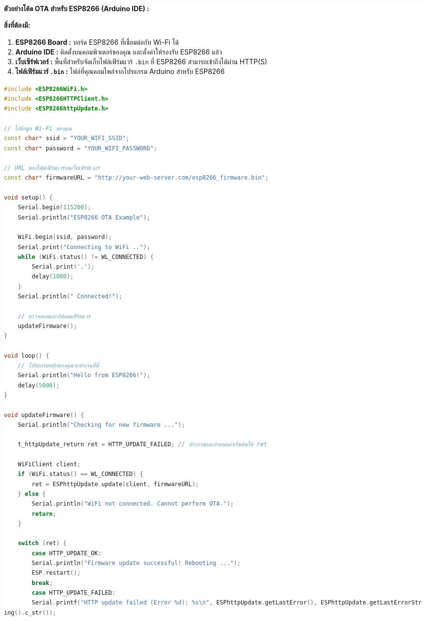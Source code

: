 **ตัวอย่างโค้ด OTA สำหรับ ESP8266 (Arduino IDE) :**

**สิ่งที่ต้องมี:**

1.  **ESP8266 Board :** บอร์ด ESP8266 ที่เชื่อมต่อกับ Wi-Fi ได้
2.  **Arduino IDE :** ติดตั้งบนคอมพิวเตอร์ของคุณ และตั้งค่าให้รองรับ ESP8266 แล้ว
3.  **เว็บเซิร์ฟเวอร์ :** พื้นที่สำหรับจัดเก็บไฟล์เฟิร์มแวร์ `.bin` ที่ ESP8266 สามารถเข้าถึงได้ผ่าน HTTP(S)
4.  **ไฟล์เฟิร์มแวร์ `.bin` :** ไฟล์ที่คุณคอมไพล์จากโปรแกรม Arduino สำหรับ ESP8266

```c++
#include <ESP8266WiFi.h>
#include <ESP8266HTTPClient.h>
#include <ESP8266httpUpdate.h>

// ใส่ข้อมูล Wi-Fi ของคุณ
const char* ssid = "YOUR_WIFI_SSID";
const char* password = "YOUR_WIFI_PASSWORD";

// URL ของไฟล์เฟิร์มแวร์บนเว็บเซิร์ฟเวอร์
const char* firmwareURL = "http://your-web-server.com/esp8266_firmware.bin";

void setup() {
    Serial.begin(115200);
    Serial.println("ESP8266 OTA Example");

    WiFi.begin(ssid, password);
    Serial.print("Connecting to WiFi ..");
    while (WiFi.status() != WL_CONNECTED) {
        Serial.print('.');
        delay(1000);
    }
    Serial.println(" Connected!");

    // ตรวจสอบและอัปเดตเฟิร์มแวร์
    updateFirmware();
}

void loop() {
    // โปรแกรมหลักของคุณจะทำงานที่นี่
    Serial.println("Hello from ESP8266!");
    delay(5000);
}

void updateFirmware() {
    Serial.println("Checking for new firmware ...");

    t_httpUpdate_return ret = HTTP_UPDATE_FAILED; // ประกาศและกำหนดค่าเริ่มต้นให้ ret

    WiFiClient client;
    if (WiFi.status() == WL_CONNECTED) {
        ret = ESPhttpUpdate.update(client, firmwareURL);
    } else {
        Serial.println("WiFi not connected. Cannot perform OTA.");
        return;
    }

    switch (ret) {
        case HTTP_UPDATE_OK:
        Serial.println("Firmware update successful! Rebooting ...");
        ESP.restart();
        break;
        case HTTP_UPDATE_FAILED:
        Serial.printf("HTTP update failed (Error %d): %s\n", ESPhttpUpdate.getLastError(), ESPhttpUpdate.getLastErrorString().c_str());
```